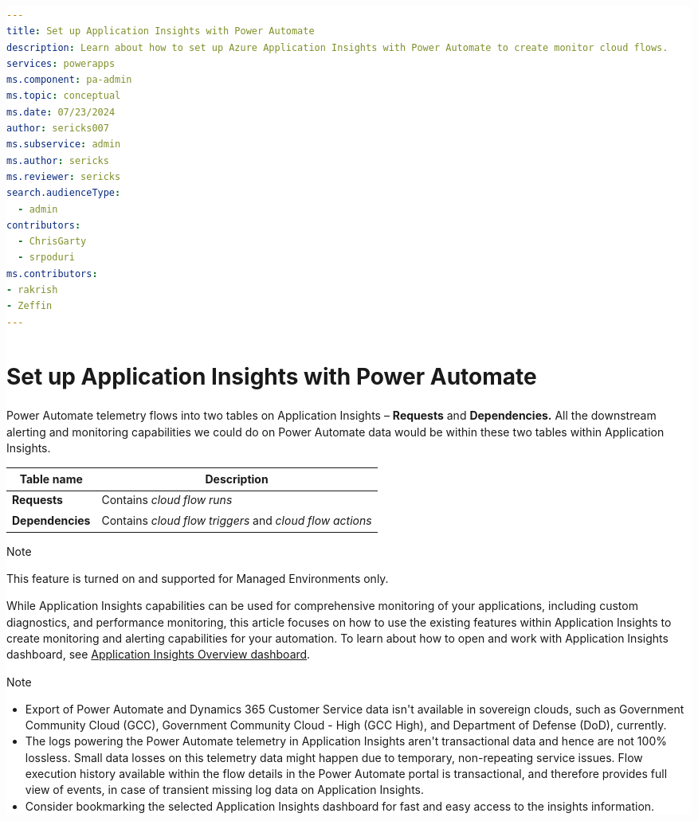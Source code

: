 ```yaml
---
title: Set up Application Insights with Power Automate 
description: Learn about how to set up Azure Application Insights with Power Automate to create monitor cloud flows.
services: powerapps
ms.component: pa-admin
ms.topic: conceptual
ms.date: 07/23/2024
author: sericks007
ms.subservice: admin
ms.author: sericks
ms.reviewer: sericks
search.audienceType: 
  - admin
contributors:
  - ChrisGarty
  - srpoduri 
ms.contributors:
- rakrish
- Zeffin
---
```


# Set up Application Insights with Power Automate 

Power Automate telemetry flows into two tables on Application Insights – **Requests** and **Dependencies.** All the downstream alerting and monitoring capabilities we could do on Power Automate data would be within these two tables within Application Insights.

| **Table name**   | **Description**                                         |
|------------------|---------------------------------------------------------|
| **Requests**     | Contains *cloud flow runs*                              |
| **Dependencies** | Contains *cloud flow triggers* and *cloud flow actions* |

> [!NOTE]
> This feature is turned on and supported for Managed Environments only.

While Application Insights capabilities can be used for comprehensive monitoring of your applications, including custom diagnostics, and performance monitoring, this article focuses on how to use the existing features within Application Insights to create monitoring and alerting capabilities for your automation. To learn about how to open and work with Application Insights dashboard, see [Application Insights Overview dashboard](/azure/azure-monitor/app/overview-dashboard).

> [!NOTE]
> - Export of Power Automate and Dynamics 365 Customer Service data isn't available in sovereign clouds, such as Government Community Cloud (GCC), Government Community Cloud - High (GCC High), and Department of Defense (DoD), currently.
> - The logs powering the Power Automate telemetry in Application Insights aren't transactional data and hence are not 100% lossless. Small data losses on this telemetry data might happen due to temporary, non-repeating service issues. Flow execution history available within the flow details in the Power Automate portal is transactional, and therefore provides full view of events, in case of transient missing log data on Application Insights.
> - Consider bookmarking the selected Application Insights dashboard for fast and easy access to the insights information.
